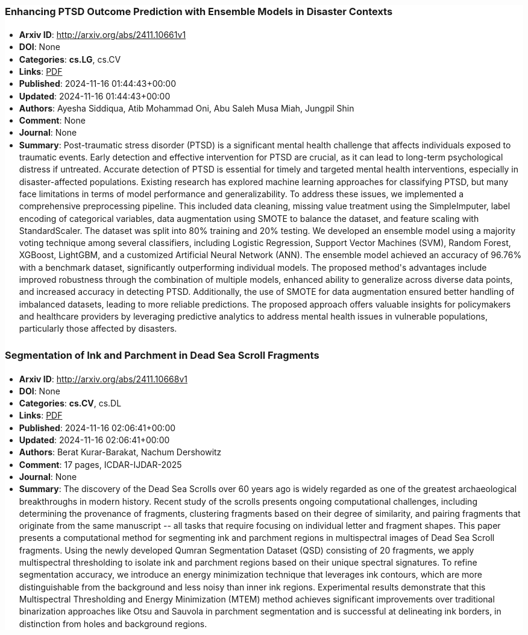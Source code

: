 

### Enhancing PTSD Outcome Prediction with Ensemble Models in Disaster Contexts
- **Arxiv ID**: http://arxiv.org/abs/2411.10661v1
- **DOI**: None
- **Categories**: **cs.LG**, cs.CV
- **Links**: [PDF](http://arxiv.org/pdf/2411.10661v1)
- **Published**: 2024-11-16 01:44:43+00:00
- **Updated**: 2024-11-16 01:44:43+00:00
- **Authors**: Ayesha Siddiqua, Atib Mohammad Oni, Abu Saleh Musa Miah, Jungpil Shin
- **Comment**: None
- **Journal**: None
- **Summary**: Post-traumatic stress disorder (PTSD) is a significant mental health challenge that affects individuals exposed to traumatic events. Early detection and effective intervention for PTSD are crucial, as it can lead to long-term psychological distress if untreated. Accurate detection of PTSD is essential for timely and targeted mental health interventions, especially in disaster-affected populations. Existing research has explored machine learning approaches for classifying PTSD, but many face limitations in terms of model performance and generalizability. To address these issues, we implemented a comprehensive preprocessing pipeline. This included data cleaning, missing value treatment using the SimpleImputer, label encoding of categorical variables, data augmentation using SMOTE to balance the dataset, and feature scaling with StandardScaler. The dataset was split into 80\% training and 20\% testing. We developed an ensemble model using a majority voting technique among several classifiers, including Logistic Regression, Support Vector Machines (SVM), Random Forest, XGBoost, LightGBM, and a customized Artificial Neural Network (ANN). The ensemble model achieved an accuracy of 96.76\% with a benchmark dataset, significantly outperforming individual models. The proposed method's advantages include improved robustness through the combination of multiple models, enhanced ability to generalize across diverse data points, and increased accuracy in detecting PTSD. Additionally, the use of SMOTE for data augmentation ensured better handling of imbalanced datasets, leading to more reliable predictions. The proposed approach offers valuable insights for policymakers and healthcare providers by leveraging predictive analytics to address mental health issues in vulnerable populations, particularly those affected by disasters.



### Segmentation of Ink and Parchment in Dead Sea Scroll Fragments
- **Arxiv ID**: http://arxiv.org/abs/2411.10668v1
- **DOI**: None
- **Categories**: **cs.CV**, cs.DL
- **Links**: [PDF](http://arxiv.org/pdf/2411.10668v1)
- **Published**: 2024-11-16 02:06:41+00:00
- **Updated**: 2024-11-16 02:06:41+00:00
- **Authors**: Berat Kurar-Barakat, Nachum Dershowitz
- **Comment**: 17 pages, ICDAR-IJDAR-2025
- **Journal**: None
- **Summary**: The discovery of the Dead Sea Scrolls over 60 years ago is widely regarded as one of the greatest archaeological breakthroughs in modern history. Recent study of the scrolls presents ongoing computational challenges, including determining the provenance of fragments, clustering fragments based on their degree of similarity, and pairing fragments that originate from the same manuscript -- all tasks that require focusing on individual letter and fragment shapes. This paper presents a computational method for segmenting ink and parchment regions in multispectral images of Dead Sea Scroll fragments. Using the newly developed Qumran Segmentation Dataset (QSD) consisting of 20 fragments, we apply multispectral thresholding to isolate ink and parchment regions based on their unique spectral signatures. To refine segmentation accuracy, we introduce an energy minimization technique that leverages ink contours, which are more distinguishable from the background and less noisy than inner ink regions. Experimental results demonstrate that this Multispectral Thresholding and Energy Minimization (MTEM) method achieves significant improvements over traditional binarization approaches like Otsu and Sauvola in parchment segmentation and is successful at delineating ink borders, in distinction from holes and background regions.
